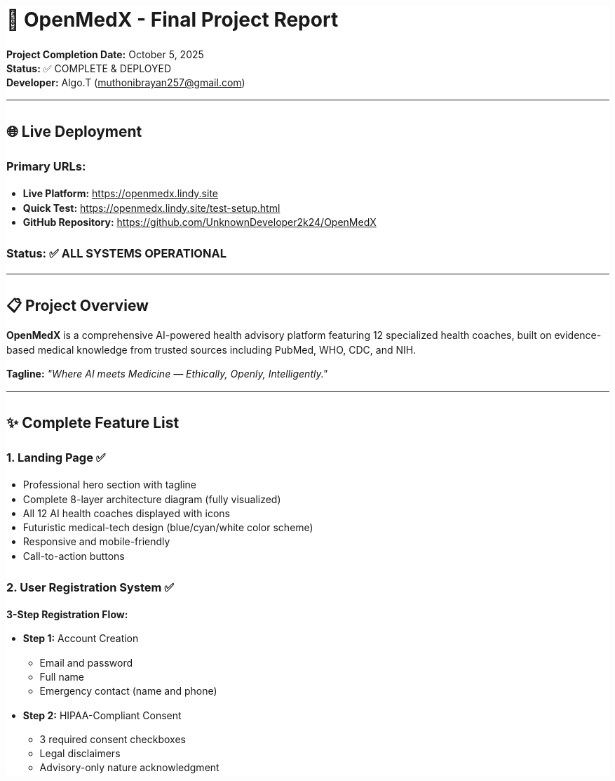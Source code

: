 # 🎉 OpenMedX - Final Project Report

**Project Completion Date:** October 5, 2025  
**Status:** ✅ COMPLETE & DEPLOYED  
**Developer:** Algo.T (muthonibrayan257@gmail.com)

---

## 🌐 Live Deployment

### Primary URLs:
- **Live Platform:** https://openmedx.lindy.site
- **Quick Test:** https://openmedx.lindy.site/test-setup.html
- **GitHub Repository:** https://github.com/UnknownDeveloper2k24/OpenMedX

### Status: ✅ ALL SYSTEMS OPERATIONAL

---

## 📋 Project Overview

**OpenMedX** is a comprehensive AI-powered health advisory platform featuring 12 specialized health coaches, built on evidence-based medical knowledge from trusted sources including PubMed, WHO, CDC, and NIH.

**Tagline:** *"Where AI meets Medicine — Ethically, Openly, Intelligently."*

---

## ✨ Complete Feature List

### 1. Landing Page ✅
- Professional hero section with tagline
- Complete 8-layer architecture diagram (fully visualized)
- All 12 AI health coaches displayed with icons
- Futuristic medical-tech design (blue/cyan/white color scheme)
- Responsive and mobile-friendly
- Call-to-action buttons

### 2. User Registration System ✅
**3-Step Registration Flow:**
- **Step 1:** Account Creation
  - Email and password
  - Full name
  - Emergency contact (name and phone)
  
- **Step 2:** HIPAA-Compliant Consent
  - 3 required consent checkboxes
  - Legal disclaimers
  - Advisory-only nature acknowledgment
  